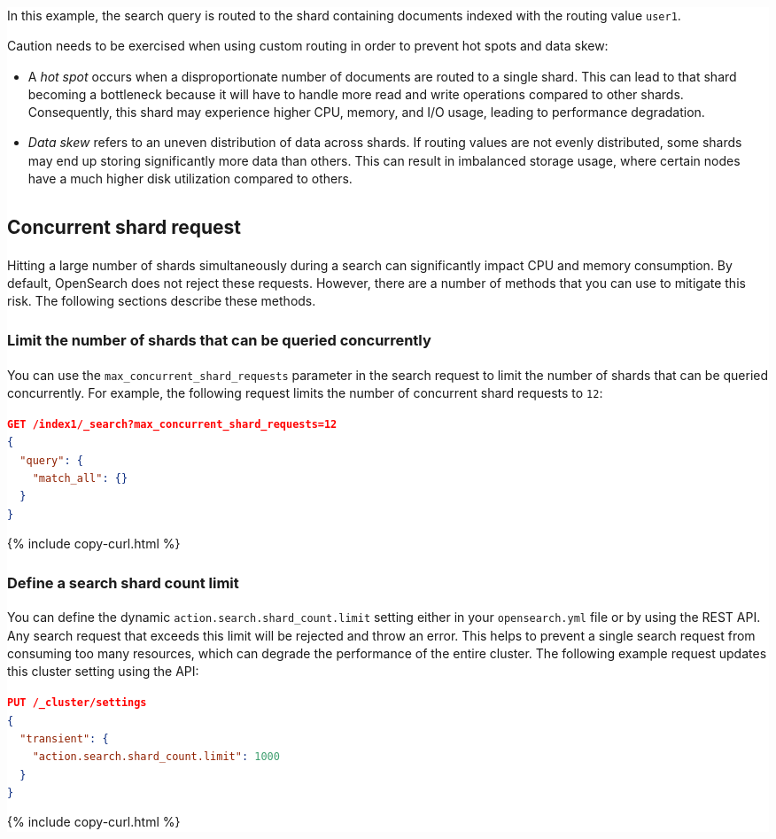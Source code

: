 In this example, the search query is routed to the shard containing documents indexed with the routing value `user1`.

Caution needs to be exercised when using custom routing in order to prevent hot spots and data skew:

 - A _hot spot_ occurs when a disproportionate number of documents are routed to a single shard. This can lead to that shard becoming a bottleneck because it will have to handle more read and write operations compared to other shards. Consequently, this shard may experience higher CPU, memory, and I/O usage, leading to performance degradation.

 - _Data skew_ refers to an uneven distribution of data across shards. If routing values are not evenly distributed, some shards may end up storing significantly more data than others. This can result in imbalanced storage usage, where certain nodes have a much higher disk utilization compared to others.

## Concurrent shard request

Hitting a large number of shards simultaneously during a search can significantly impact CPU and memory consumption. By default, OpenSearch does not reject these requests. However, there are a number of methods that you can use to mitigate this risk. The following sections describe these methods.

### Limit the number of shards that can be queried concurrently

You can use the `max_concurrent_shard_requests` parameter in the search request to limit the number of shards that can be queried concurrently. For example, the following request limits the number of concurrent shard requests to `12`:

```json
GET /index1/_search?max_concurrent_shard_requests=12
{
  "query": {
    "match_all": {}
  }
}
```
{% include copy-curl.html %}


### Define a search shard count limit

You can define the dynamic `action.search.shard_count.limit` setting either in your `opensearch.yml` file or by using the REST API. Any search request that exceeds this limit will be rejected and throw an error. This helps to prevent a single search request from consuming too many resources, which can degrade the performance of the entire cluster. The following example request updates this cluster setting using the API:

```json
PUT /_cluster/settings
{
  "transient": {
    "action.search.shard_count.limit": 1000
  }
}
```
{% include copy-curl.html %}
